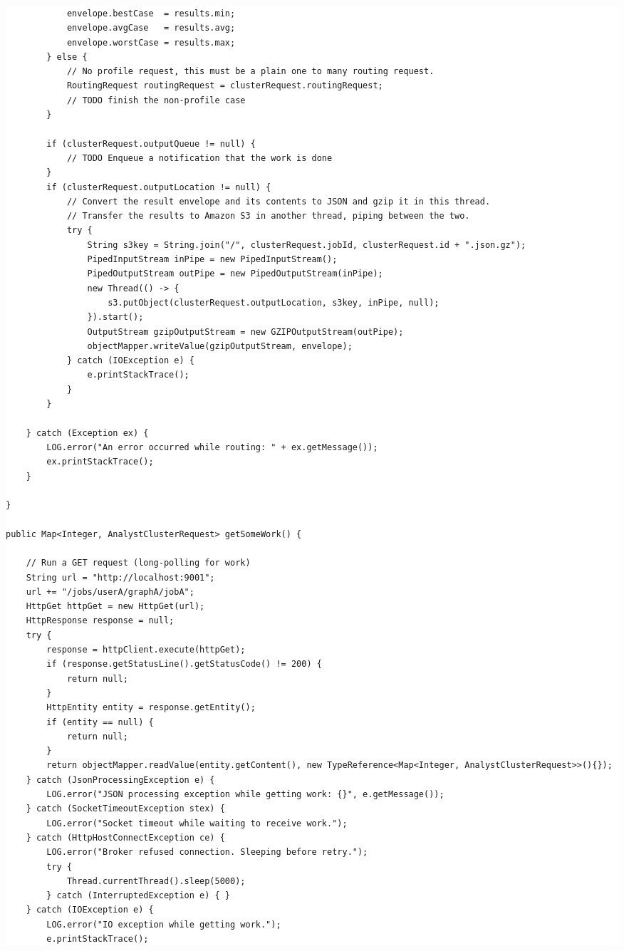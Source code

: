                 envelope.bestCase  = results.min;
                envelope.avgCase   = results.avg;
                envelope.worstCase = results.max;
            } else {
                // No profile request, this must be a plain one to many routing request.
                RoutingRequest routingRequest = clusterRequest.routingRequest;
                // TODO finish the non-profile case
            }

            if (clusterRequest.outputQueue != null) {
                // TODO Enqueue a notification that the work is done
            }
            if (clusterRequest.outputLocation != null) {
                // Convert the result envelope and its contents to JSON and gzip it in this thread.
                // Transfer the results to Amazon S3 in another thread, piping between the two.
                try {
                    String s3key = String.join("/", clusterRequest.jobId, clusterRequest.id + ".json.gz");
                    PipedInputStream inPipe = new PipedInputStream();
                    PipedOutputStream outPipe = new PipedOutputStream(inPipe);
                    new Thread(() -> {
                        s3.putObject(clusterRequest.outputLocation, s3key, inPipe, null);
                    }).start();
                    OutputStream gzipOutputStream = new GZIPOutputStream(outPipe);
                    objectMapper.writeValue(gzipOutputStream, envelope);
                } catch (IOException e) {
                    e.printStackTrace();
                }
            }

        } catch (Exception ex) {
            LOG.error("An error occurred while routing: " + ex.getMessage());
            ex.printStackTrace();
        }

    }

    public Map<Integer, AnalystClusterRequest> getSomeWork() {

        // Run a GET request (long-polling for work)
        String url = "http://localhost:9001";
        url += "/jobs/userA/graphA/jobA";
        HttpGet httpGet = new HttpGet(url);
        HttpResponse response = null;
        try {
            response = httpClient.execute(httpGet);
            if (response.getStatusLine().getStatusCode() != 200) {
                return null;
            }
            HttpEntity entity = response.getEntity();
            if (entity == null) {
                return null;
            }
            return objectMapper.readValue(entity.getContent(), new TypeReference<Map<Integer, AnalystClusterRequest>>(){});
        } catch (JsonProcessingException e) {
            LOG.error("JSON processing exception while getting work: {}", e.getMessage());
        } catch (SocketTimeoutException stex) {
            LOG.error("Socket timeout while waiting to receive work.");
        } catch (HttpHostConnectException ce) {
            LOG.error("Broker refused connection. Sleeping before retry.");
            try {
                Thread.currentThread().sleep(5000);
            } catch (InterruptedException e) { }
        } catch (IOException e) {
            LOG.error("IO exception while getting work.");
            e.printStackTrace();